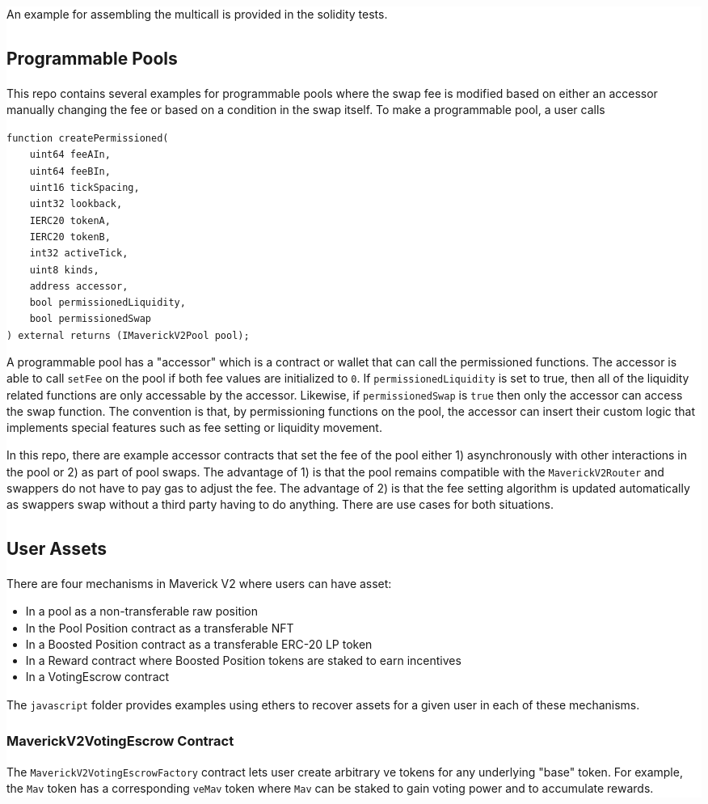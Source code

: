 An example for assembling the multicall is provided in the solidity tests.


## Programmable Pools

This repo contains several examples for programmable pools where the swap fee is modified based on either an accessor manually changing the fee or based on a condition in the swap itself.  To make a programmable pool, a user calls

```solidity
function createPermissioned(
    uint64 feeAIn,
    uint64 feeBIn,
    uint16 tickSpacing,
    uint32 lookback,
    IERC20 tokenA,
    IERC20 tokenB,
    int32 activeTick,
    uint8 kinds,
    address accessor,
    bool permissionedLiquidity,
    bool permissionedSwap
) external returns (IMaverickV2Pool pool);
```

A programmable pool has a "accessor" which is a contract or wallet that can call the permissioned functions.  The accessor is able to call `setFee` on the pool if both fee values are initialized to `0`.  If `permissionedLiquidity` is set to true, then all of the liquidity related functions are only accessable by the accessor. Likewise, if `permissionedSwap` is `true` then only the accessor can access the swap function.  The convention is that, by permissioning functions on the pool, the accessor can insert their custom logic that implements special features such as fee setting or liquidity movement.

In this repo, there are example accessor contracts that set the fee of the pool either 1) asynchronously with other interactions in the pool or 2) as part of pool swaps.  The advantage of 1) is that the pool remains compatible with the `MaverickV2Router` and swappers do not have to pay gas to adjust the fee.  The advantage of 2) is that the fee setting algorithm is updated automatically as swappers swap without a third party having to do anything.  There are use cases for both situations.

## User Assets

There are four mechanisms in Maverick V2 where users can have asset:
- In a pool as a non-transferable raw position
- In the Pool Position contract as a transferable NFT
- In a Boosted Position contract as a transferable ERC-20 LP token
- In a Reward contract where Boosted Position tokens are staked to earn incentives
- In a VotingEscrow contract

The `javascript` folder provides examples using ethers to recover assets for a given user in each of these mechanisms.

### MaverickV2VotingEscrow Contract

The `MaverickV2VotingEscrowFactory` contract lets user create arbitrary ve tokens for any underlying "base" token.  For example, the `Mav` token has a corresponding `veMav` token where `Mav` can be staked to gain voting power and to accumulate rewards.

